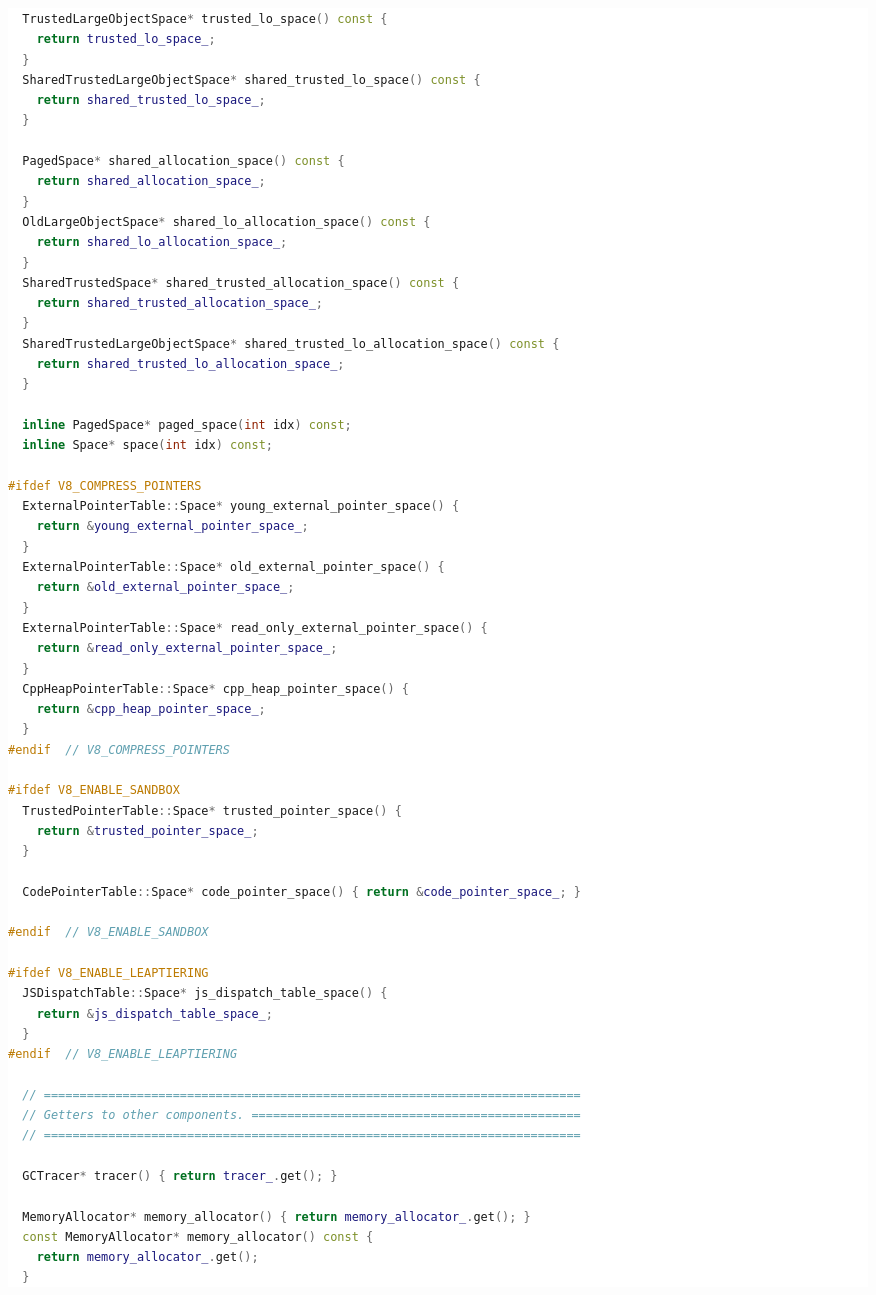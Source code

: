 ```cpp
  TrustedLargeObjectSpace* trusted_lo_space() const {
    return trusted_lo_space_;
  }
  SharedTrustedLargeObjectSpace* shared_trusted_lo_space() const {
    return shared_trusted_lo_space_;
  }

  PagedSpace* shared_allocation_space() const {
    return shared_allocation_space_;
  }
  OldLargeObjectSpace* shared_lo_allocation_space() const {
    return shared_lo_allocation_space_;
  }
  SharedTrustedSpace* shared_trusted_allocation_space() const {
    return shared_trusted_allocation_space_;
  }
  SharedTrustedLargeObjectSpace* shared_trusted_lo_allocation_space() const {
    return shared_trusted_lo_allocation_space_;
  }

  inline PagedSpace* paged_space(int idx) const;
  inline Space* space(int idx) const;

#ifdef V8_COMPRESS_POINTERS
  ExternalPointerTable::Space* young_external_pointer_space() {
    return &young_external_pointer_space_;
  }
  ExternalPointerTable::Space* old_external_pointer_space() {
    return &old_external_pointer_space_;
  }
  ExternalPointerTable::Space* read_only_external_pointer_space() {
    return &read_only_external_pointer_space_;
  }
  CppHeapPointerTable::Space* cpp_heap_pointer_space() {
    return &cpp_heap_pointer_space_;
  }
#endif  // V8_COMPRESS_POINTERS

#ifdef V8_ENABLE_SANDBOX
  TrustedPointerTable::Space* trusted_pointer_space() {
    return &trusted_pointer_space_;
  }

  CodePointerTable::Space* code_pointer_space() { return &code_pointer_space_; }

#endif  // V8_ENABLE_SANDBOX

#ifdef V8_ENABLE_LEAPTIERING
  JSDispatchTable::Space* js_dispatch_table_space() {
    return &js_dispatch_table_space_;
  }
#endif  // V8_ENABLE_LEAPTIERING

  // ===========================================================================
  // Getters to other components. ==============================================
  // ===========================================================================

  GCTracer* tracer() { return tracer_.get(); }

  MemoryAllocator* memory_allocator() { return memory_allocator_.get(); }
  const MemoryAllocator* memory_allocator() const {
    return memory_allocator_.get();
  }
```